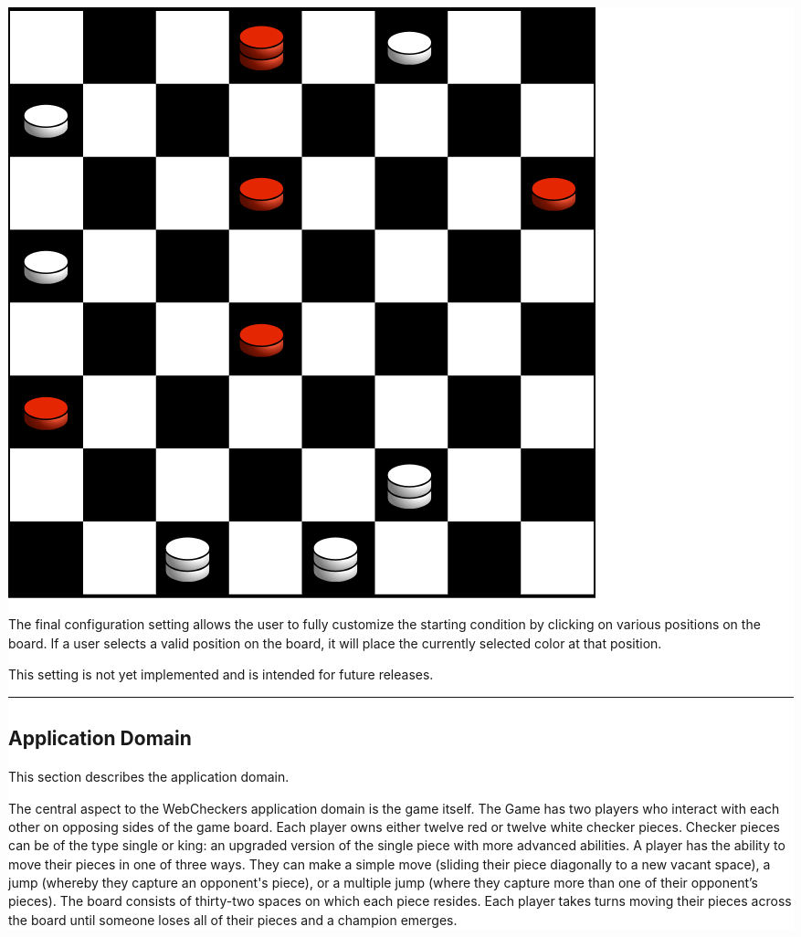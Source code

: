   ![end configuration](endConfig.png)


The final configuration setting allows the user to fully customize the starting condition by clicking on various positions on the board. If a user selects a valid position on the board, it will place the currently selected color at that position.

This setting is not yet implemented and is intended for future releases.

***

## Application Domain

This section describes the application domain.

The central aspect to the WebCheckers application domain is the game itself. The Game has two players who interact with each other on opposing sides of the game board. Each player owns either twelve red or twelve white checker pieces. Checker pieces can be of the type single or king: an upgraded version of the single piece with more advanced abilities. A player has the ability to move their pieces in one of three ways. They can make a simple move (sliding their piece diagonally to a new vacant space), a jump (whereby they capture an opponent's piece), or a multiple jump (where they capture more than one of their opponent’s pieces).  The board consists of thirty-two spaces on which each piece resides. Each player takes turns moving their pieces across the board until someone loses all of their pieces and a champion emerges. 
